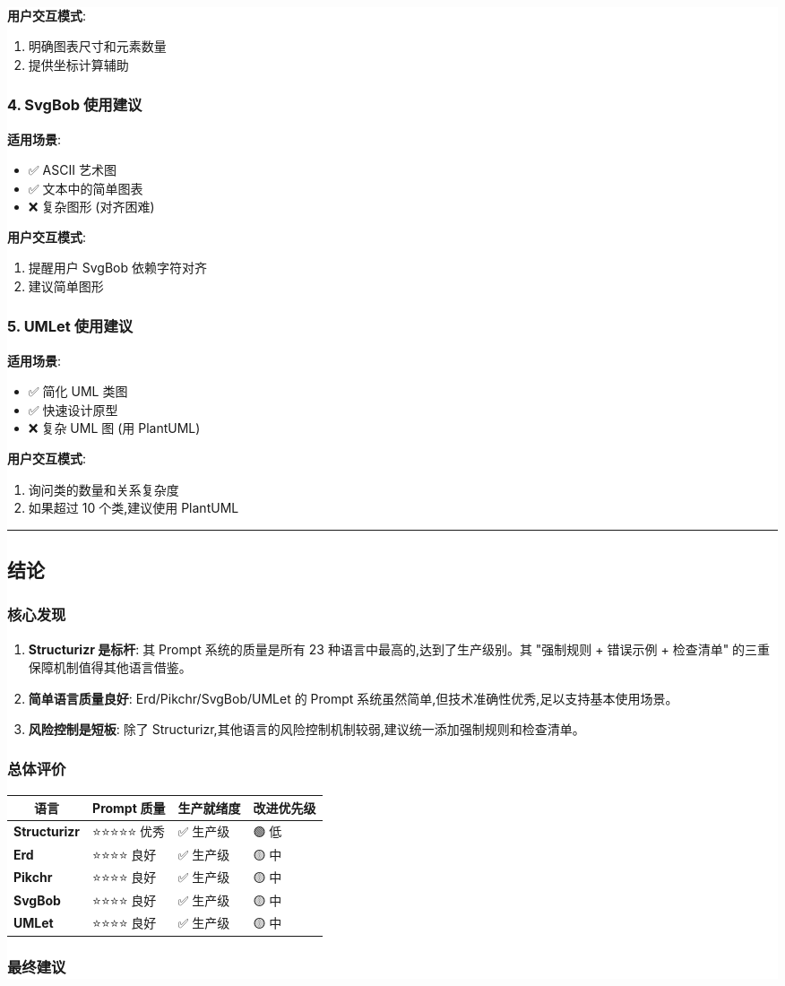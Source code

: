 **用户交互模式**:
1. 明确图表尺寸和元素数量
2. 提供坐标计算辅助

### 4. SvgBob 使用建议

**适用场景**:
- ✅ ASCII 艺术图
- ✅ 文本中的简单图表
- ❌ 复杂图形 (对齐困难)

**用户交互模式**:
1. 提醒用户 SvgBob 依赖字符对齐
2. 建议简单图形

### 5. UMLet 使用建议

**适用场景**:
- ✅ 简化 UML 类图
- ✅ 快速设计原型
- ❌ 复杂 UML 图 (用 PlantUML)

**用户交互模式**:
1. 询问类的数量和关系复杂度
2. 如果超过 10 个类,建议使用 PlantUML

---

## 结论

### 核心发现

1. **Structurizr 是标杆**: 其 Prompt 系统的质量是所有 23 种语言中最高的,达到了生产级别。其 "强制规则 + 错误示例 + 检查清单" 的三重保障机制值得其他语言借鉴。

2. **简单语言质量良好**: Erd/Pikchr/SvgBob/UMLet 的 Prompt 系统虽然简单,但技术准确性优秀,足以支持基本使用场景。

3. **风险控制是短板**: 除了 Structurizr,其他语言的风险控制机制较弱,建议统一添加强制规则和检查清单。

### 总体评价

| 语言 | Prompt 质量 | 生产就绪度 | 改进优先级 |
|------|-----------|-----------|----------|
| **Structurizr** | ⭐⭐⭐⭐⭐ 优秀 | ✅ 生产级 | 🟢 低 |
| **Erd** | ⭐⭐⭐⭐ 良好 | ✅ 生产级 | 🟡 中 |
| **Pikchr** | ⭐⭐⭐⭐ 良好 | ✅ 生产级 | 🟡 中 |
| **SvgBob** | ⭐⭐⭐⭐ 良好 | ✅ 生产级 | 🟡 中 |
| **UMLet** | ⭐⭐⭐⭐ 良好 | ✅ 生产级 | 🟡 中 |

### 最终建议
